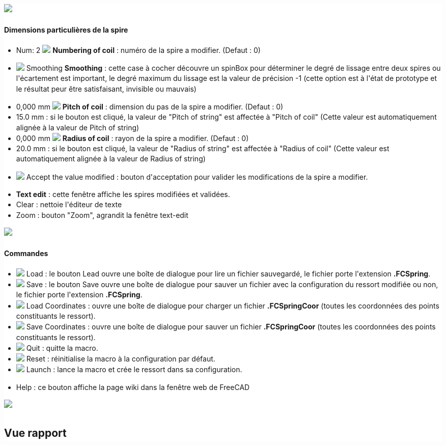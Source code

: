 ![](/images/Macro_FCSpring_Helix_Variable_02_2.png)

#### Dimensions particulières de la spire

- Num: 2 ![](/images/SpinBox.svg) **Numbering of coil** : numéro de la spire a modifier. (Defaut : 0)

* ![](/images/CheckBoxFalse.svg) Smoothing **Smoothing** : cette case à cocher découvre un spinBox pour déterminer le degré de lissage entre deux spires ou l'écartement est important, le degré maximum du lissage est la valeur de précision -1 (cette option est à l'état de prototype et le résultat peur être satisfaisant, invisible ou mauvais)

- 0,000 mm ![](/images/SpinBox.svg) **Pitch of coil** : dimension du pas de la spire a modifier. (Defaut : 0)
- 15.0 mm : si le bouton est cliqué, la valeur de "Pitch of string" est affectée à "Pitch of coil" (Cette valeur est automatiquement alignée à la valeur de Pitch of string)
- 0,000 mm ![](/images/SpinBox.svg) **Radius of coil** : rayon de la spire a modifier. (Defaut : 0)
- 20.0 mm : si le bouton est cliqué, la valeur de "Radius of string" est affectée à "Radius of coil" (Cette valeur est automatiquement alignée à la valeur de Radius of string)

* ![](/images/FCSpring_Helix_Variable_Icon_01.png) Accept the value modified : bouton d'acceptation pour valider les modifications de la spire a modifier.

- **Text edit** : cette fenêtre affiche les spires modifiées et validées.
- Clear : nettoie l'éditeur de texte
- Zoom : bouton "Zoom", agrandit la fenêtre text-edit

![](/images/Macro_FCSpring_Helix_Variable_04.png)

#### Commandes

- ![](/images/FCSpring_Helix_Variable_Icon_02.png) Load : le bouton Lead ouvre une boîte de dialogue pour lire un fichier sauvegardé, le fichier porte l'extension **.FCSpring**.
- ![](/images/FCSpring_Helix_Variable_Icon_03.png) Save : le bouton Save ouvre une boîte de dialogue pour sauver un fichier avec la configuration du ressort modifiée ou non, le fichier porte l'extension **.FCSpring**.
- ![](/images/FCSpring_Helix_Variable_Icon_02b.png) Load Coordinates : ouvre une boîte de dialogue pour charger un fichier **.FCSpringCoor** (toutes les coordonnées des points constituants le ressort).
- ![](/images/FCSpring_Helix_Variable_Icon_03b.png) Save Coordinates : ouvre une boîte de dialogue pour sauver un fichier **.FCSpringCoor** (toutes les coordonnées des points constituants le ressort).
- ![](/images/FCSpring_Helix_Variable_Icon_04.png) Quit : quitte la macro.
- ![](/images/FCSpring_Helix_Variable_Icon_05.png) Reset : réinitialise la macro à la configuration par défaut.
- ![](/images/FCSpring_Helix_Variable_Icon_06.png) Launch : lance la macro et crée le ressort dans sa configuration.

* Help : ce bouton affiche la page wiki dans la fenêtre web de FreeCAD

![](/images/Macro_FCSpring_Helix_Variable_05.png)

## Vue rapport
